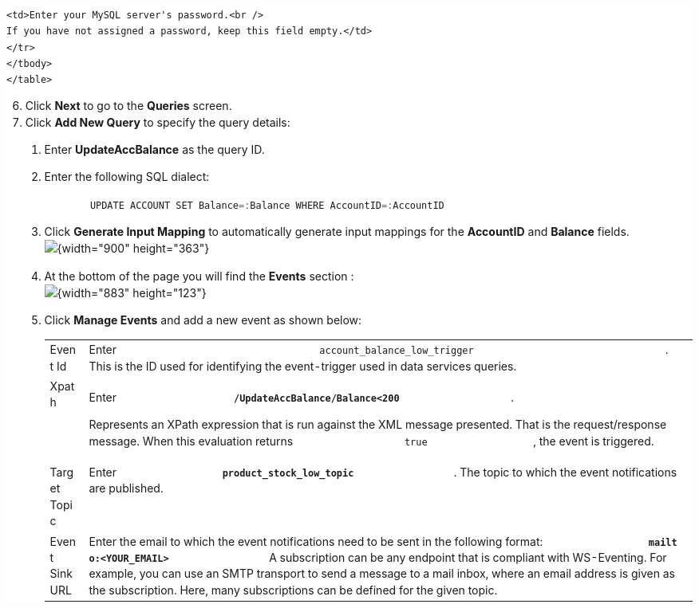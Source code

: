     <td>Enter your MySQL server's password.<br />
    If you have not assigned a password, keep this field empty.</td>
    </tr>
    </tbody>
    </table>

6.  Click **Next** to go to the **Queries** screen.
7.  Click **Add New Query** to specify the query details:
    1.  Enter **UpdateAccBalance** as the query ID.

    2.  Enter the following SQL dialect:

        ``` java
                UPDATE ACCOUNT SET Balance=:Balance WHERE AccountID=:AccountID
        ```

    3.  Click **Generate Input Mapping** to automatically generate input
        mappings for the **AccountID** and **Balance** fields.  
        ![](attachments/119133285/119133287.png){width="900"
        height="363"}
    4.  At the bottom of the page you will find the **Events** section
        :  
        ![](attachments/119133285/119133289.png){width="883"
        height="123"}

    5.  Click **Manage Events** and add a new event as shown below:

        <table>
        <tbody>
        <tr class="odd">
        <td>Event Id</td>
        <td>Enter <code>                                   account_balance_low_trigger                                 </code> .<br />
        This is the ID used for identifying the event-trigger used in data services queries.</td>
        </tr>
        <tr class="even">
        <td>Xpath</td>
        <td><div class="content-wrapper">
        <p>Enter <strong><code>                    /UpdateAccBalance/Balance&lt;200                   </code></strong> .</p>
        <p>Represents an XPath expression that is run against the XML message presented. That is the request/response message. When this evaluation returns <code>                   true                  </code> , the event is triggered.</p>
        </div></td>
        </tr>
        <tr class="odd">
        <td>Target Topic</td>
        <td>Enter <strong><code>                  product_stock_low_topic                 </code></strong> . The topic to which the event notifications are published.</td>
        </tr>
        <tr class="even">
        <td>Event Sink URL</td>
        <td>Enter the email to which the event notifications need to be sent in the following format: <strong><code>                  mailto:&lt;YOUR_EMAIL&gt;                 </code></strong> A subscription can be any endpoint that is compliant with WS-Eventing. For example, you can use an SMTP transport to send a message to a mail inbox, where an email address is given as the subscription. Here, many subscriptions can be defined for the given topic.</td>
        </tr>
        </tbody>
        </table>
